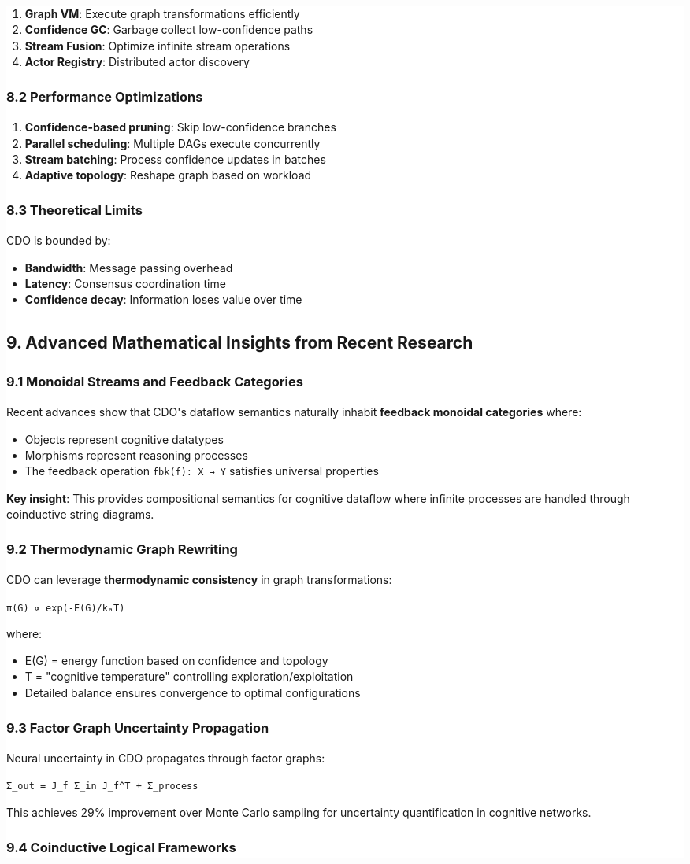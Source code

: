 1. **Graph VM**: Execute graph transformations efficiently
2. **Confidence GC**: Garbage collect low-confidence paths
3. **Stream Fusion**: Optimize infinite stream operations
4. **Actor Registry**: Distributed actor discovery

### 8.2 Performance Optimizations

1. **Confidence-based pruning**: Skip low-confidence branches
2. **Parallel scheduling**: Multiple DAGs execute concurrently
3. **Stream batching**: Process confidence updates in batches
4. **Adaptive topology**: Reshape graph based on workload

### 8.3 Theoretical Limits

CDO is bounded by:
- **Bandwidth**: Message passing overhead
- **Latency**: Consensus coordination time
- **Confidence decay**: Information loses value over time

## 9. Advanced Mathematical Insights from Recent Research

### 9.1 Monoidal Streams and Feedback Categories

Recent advances show that CDO's dataflow semantics naturally inhabit **feedback monoidal categories** where:
- Objects represent cognitive datatypes
- Morphisms represent reasoning processes
- The feedback operation `fbk(f): X → Y` satisfies universal properties

**Key insight**: This provides compositional semantics for cognitive dataflow where infinite processes are handled through coinductive string diagrams.

### 9.2 Thermodynamic Graph Rewriting

CDO can leverage **thermodynamic consistency** in graph transformations:
```
π(G) ∝ exp(-E(G)/kₐT)
```
where:
- E(G) = energy function based on confidence and topology
- T = "cognitive temperature" controlling exploration/exploitation
- Detailed balance ensures convergence to optimal configurations

### 9.3 Factor Graph Uncertainty Propagation

Neural uncertainty in CDO propagates through factor graphs:
```
Σ_out = J_f Σ_in J_f^T + Σ_process
```
This achieves 29% improvement over Monte Carlo sampling for uncertainty quantification in cognitive networks.

### 9.4 Coinductive Logical Frameworks
